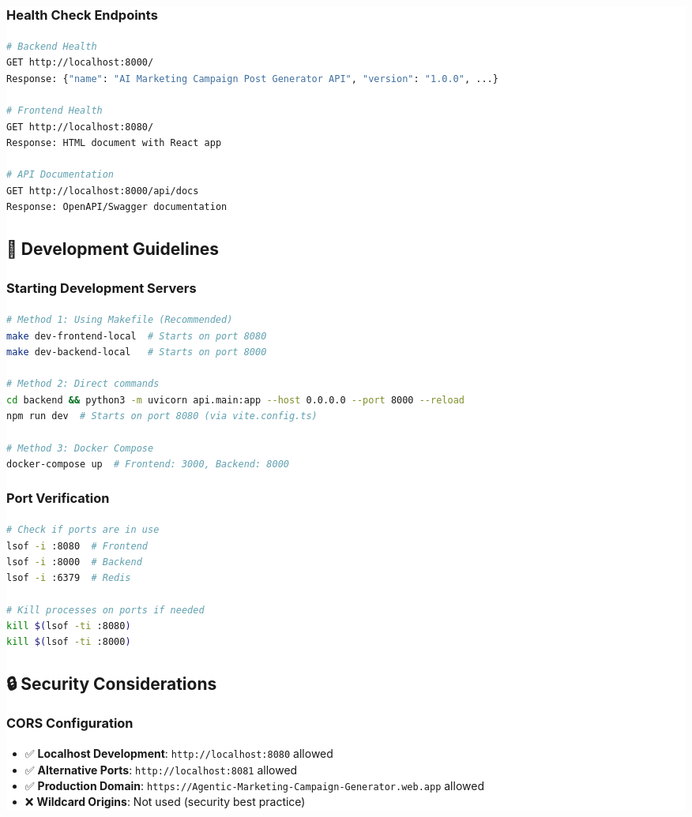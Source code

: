 ### Health Check Endpoints

```bash
# Backend Health
GET http://localhost:8000/
Response: {"name": "AI Marketing Campaign Post Generator API", "version": "1.0.0", ...}

# Frontend Health  
GET http://localhost:8080/
Response: HTML document with React app

# API Documentation
GET http://localhost:8000/api/docs
Response: OpenAPI/Swagger documentation
```

## 📝 Development Guidelines

### Starting Development Servers

```bash
# Method 1: Using Makefile (Recommended)
make dev-frontend-local  # Starts on port 8080
make dev-backend-local   # Starts on port 8000

# Method 2: Direct commands
cd backend && python3 -m uvicorn api.main:app --host 0.0.0.0 --port 8000 --reload
npm run dev  # Starts on port 8080 (via vite.config.ts)

# Method 3: Docker Compose
docker-compose up  # Frontend: 3000, Backend: 8000
```

### Port Verification

```bash
# Check if ports are in use
lsof -i :8080  # Frontend
lsof -i :8000  # Backend
lsof -i :6379  # Redis

# Kill processes on ports if needed
kill $(lsof -ti :8080)
kill $(lsof -ti :8000)
```

## 🔒 Security Considerations

### CORS Configuration

- ✅ **Localhost Development**: `http://localhost:8080` allowed
- ✅ **Alternative Ports**: `http://localhost:8081` allowed  
- ✅ **Production Domain**: `https://Agentic-Marketing-Campaign-Generator.web.app` allowed
- ❌ **Wildcard Origins**: Not used (security best practice)

